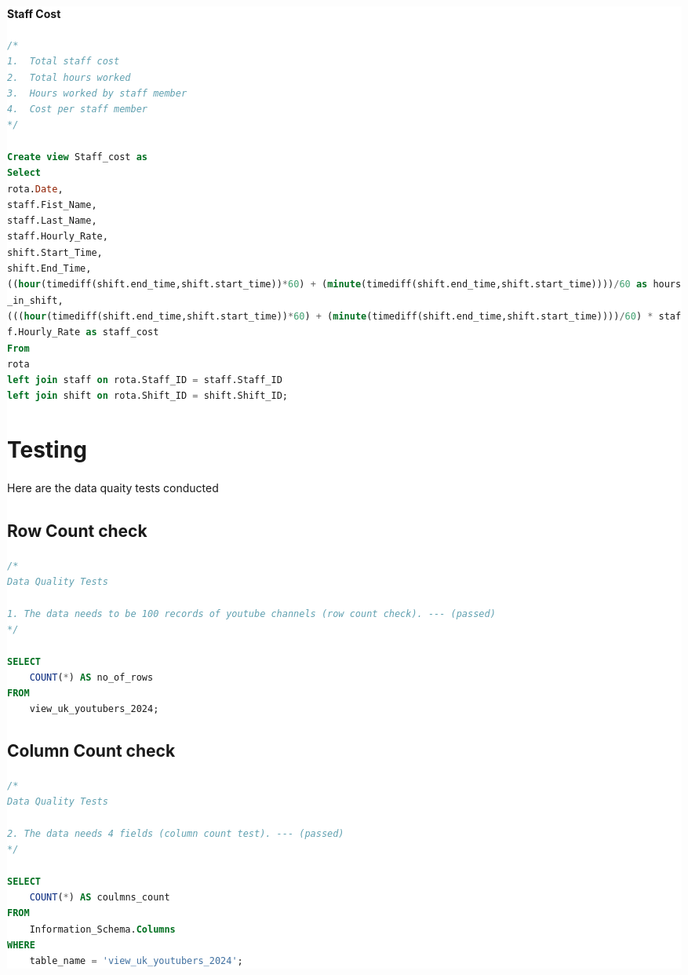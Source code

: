 #### Staff Cost

```sql
/*
1.	Total staff cost
2.	Total hours worked
3.	Hours worked by staff member
4.	Cost per staff member
*/

Create view Staff_cost as
Select
rota.Date,
staff.Fist_Name,
staff.Last_Name,
staff.Hourly_Rate,
shift.Start_Time,
shift.End_Time,
((hour(timediff(shift.end_time,shift.start_time))*60) + (minute(timediff(shift.end_time,shift.start_time))))/60 as hours_in_shift,
(((hour(timediff(shift.end_time,shift.start_time))*60) + (minute(timediff(shift.end_time,shift.start_time))))/60) * staff.Hourly_Rate as staff_cost
From
rota
left join staff on rota.Staff_ID = staff.Staff_ID
left join shift on rota.Shift_ID = shift.Shift_ID;
```


# Testing

Here are the data quaity tests conducted

## Row Count check
```sql
/*
Data Quality Tests

1. The data needs to be 100 records of youtube channels (row count check). --- (passed)
*/

SELECT
    COUNT(*) AS no_of_rows
FROM
    view_uk_youtubers_2024;

```

## Column Count check
```sql
/*
Data Quality Tests

2. The data needs 4 fields (column count test). --- (passed)
*/

SELECT 
    COUNT(*) AS coulmns_count
FROM
    Information_Schema.Columns
WHERE
    table_name = 'view_uk_youtubers_2024';
```
